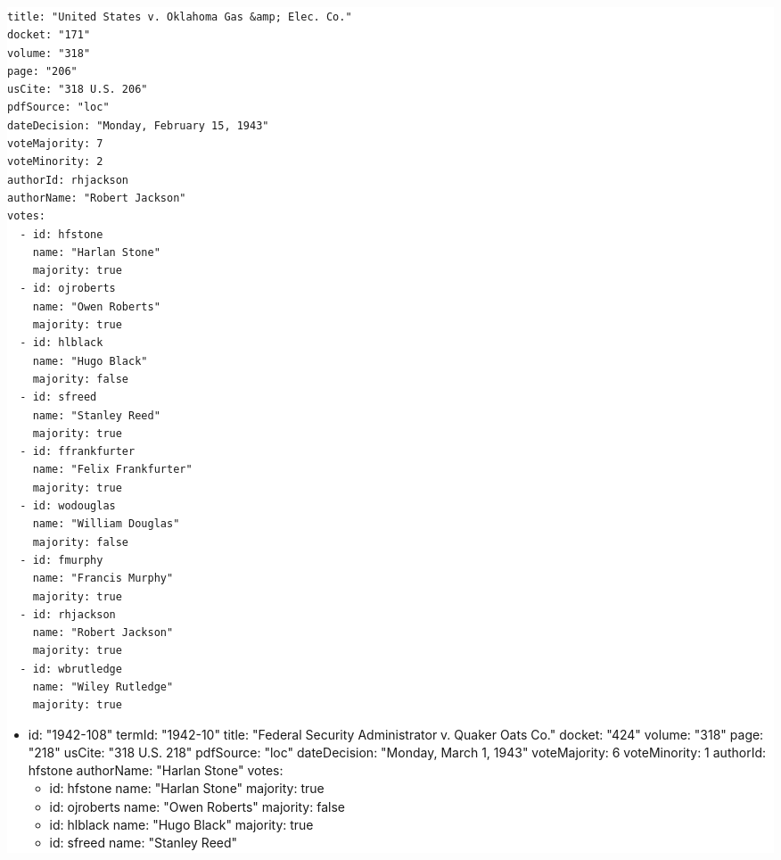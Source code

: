     title: "United States v. Oklahoma Gas &amp; Elec. Co."
    docket: "171"
    volume: "318"
    page: "206"
    usCite: "318 U.S. 206"
    pdfSource: "loc"
    dateDecision: "Monday, February 15, 1943"
    voteMajority: 7
    voteMinority: 2
    authorId: rhjackson
    authorName: "Robert Jackson"
    votes:
      - id: hfstone
        name: "Harlan Stone"
        majority: true
      - id: ojroberts
        name: "Owen Roberts"
        majority: true
      - id: hlblack
        name: "Hugo Black"
        majority: false
      - id: sfreed
        name: "Stanley Reed"
        majority: true
      - id: ffrankfurter
        name: "Felix Frankfurter"
        majority: true
      - id: wodouglas
        name: "William Douglas"
        majority: false
      - id: fmurphy
        name: "Francis Murphy"
        majority: true
      - id: rhjackson
        name: "Robert Jackson"
        majority: true
      - id: wbrutledge
        name: "Wiley Rutledge"
        majority: true
  - id: "1942-108"
    termId: "1942-10"
    title: "Federal Security Administrator v. Quaker Oats Co."
    docket: "424"
    volume: "318"
    page: "218"
    usCite: "318 U.S. 218"
    pdfSource: "loc"
    dateDecision: "Monday, March 1, 1943"
    voteMajority: 6
    voteMinority: 1
    authorId: hfstone
    authorName: "Harlan Stone"
    votes:
      - id: hfstone
        name: "Harlan Stone"
        majority: true
      - id: ojroberts
        name: "Owen Roberts"
        majority: false
      - id: hlblack
        name: "Hugo Black"
        majority: true
      - id: sfreed
        name: "Stanley Reed"